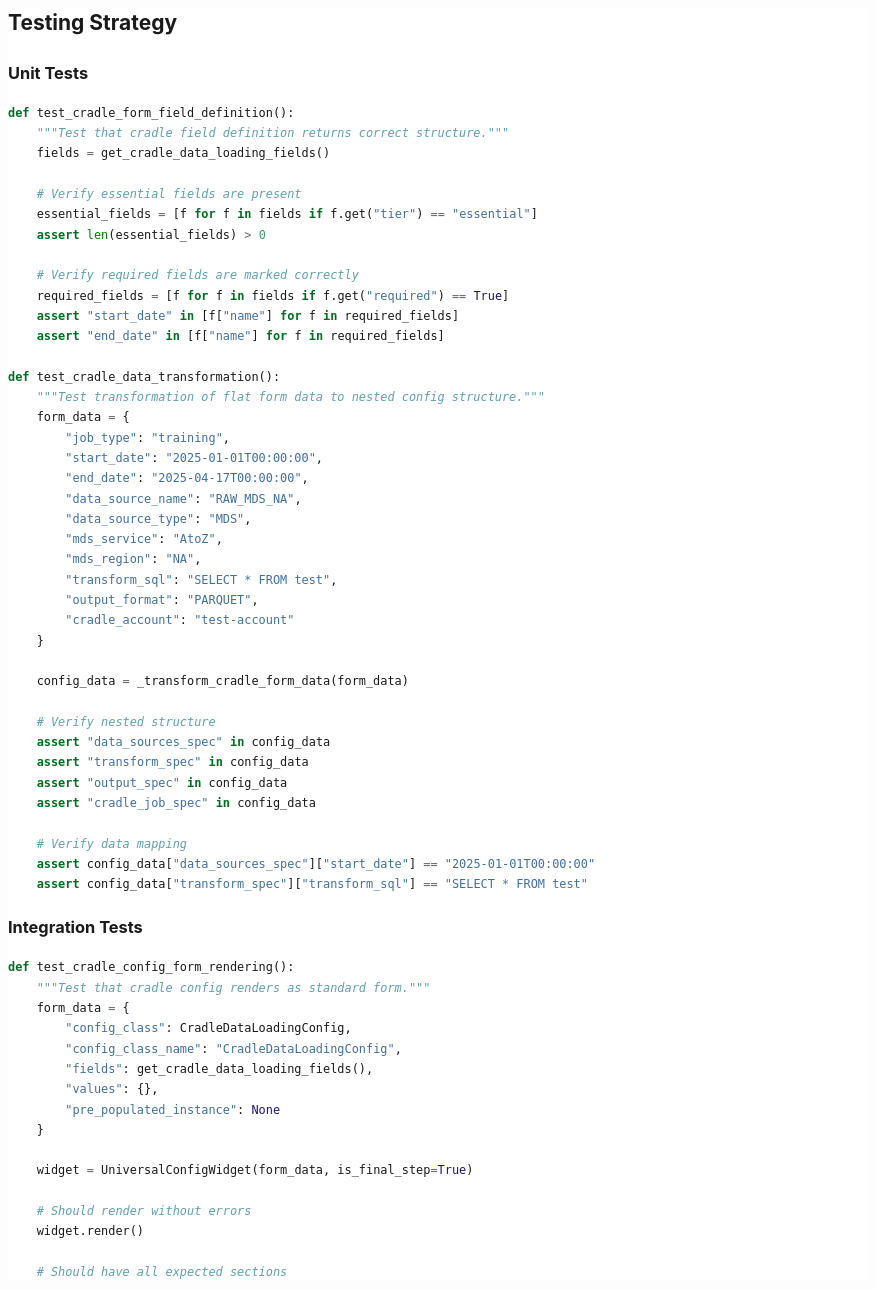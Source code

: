 ## Testing Strategy

### Unit Tests
```python
def test_cradle_form_field_definition():
    """Test that cradle field definition returns correct structure."""
    fields = get_cradle_data_loading_fields()
    
    # Verify essential fields are present
    essential_fields = [f for f in fields if f.get("tier") == "essential"]
    assert len(essential_fields) > 0
    
    # Verify required fields are marked correctly
    required_fields = [f for f in fields if f.get("required") == True]
    assert "start_date" in [f["name"] for f in required_fields]
    assert "end_date" in [f["name"] for f in required_fields]

def test_cradle_data_transformation():
    """Test transformation of flat form data to nested config structure."""
    form_data = {
        "job_type": "training",
        "start_date": "2025-01-01T00:00:00",
        "end_date": "2025-04-17T00:00:00",
        "data_source_name": "RAW_MDS_NA",
        "data_source_type": "MDS",
        "mds_service": "AtoZ",
        "mds_region": "NA",
        "transform_sql": "SELECT * FROM test",
        "output_format": "PARQUET",
        "cradle_account": "test-account"
    }
    
    config_data = _transform_cradle_form_data(form_data)
    
    # Verify nested structure
    assert "data_sources_spec" in config_data
    assert "transform_spec" in config_data
    assert "output_spec" in config_data
    assert "cradle_job_spec" in config_data
    
    # Verify data mapping
    assert config_data["data_sources_spec"]["start_date"] == "2025-01-01T00:00:00"
    assert config_data["transform_spec"]["transform_sql"] == "SELECT * FROM test"
```

### Integration Tests
```python
def test_cradle_config_form_rendering():
    """Test that cradle config renders as standard form."""
    form_data = {
        "config_class": CradleDataLoadingConfig,
        "config_class_name": "CradleDataLoadingConfig",
        "fields": get_cradle_data_loading_fields(),
        "values": {},
        "pre_populated_instance": None
    }
    
    widget = UniversalConfigWidget(form_data, is_final_step=True)
    
    # Should render without errors
    widget.render()
    
    # Should have all expected sections
```